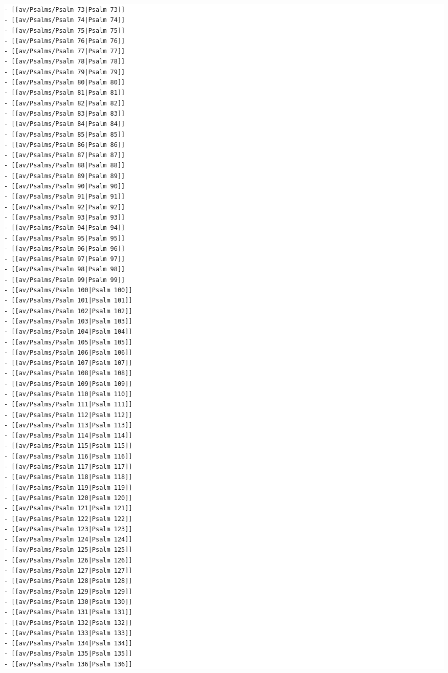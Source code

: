     - [[av/Psalms/Psalm 73|Psalm 73]]
    - [[av/Psalms/Psalm 74|Psalm 74]]
    - [[av/Psalms/Psalm 75|Psalm 75]]
    - [[av/Psalms/Psalm 76|Psalm 76]]
    - [[av/Psalms/Psalm 77|Psalm 77]]
    - [[av/Psalms/Psalm 78|Psalm 78]]
    - [[av/Psalms/Psalm 79|Psalm 79]]
    - [[av/Psalms/Psalm 80|Psalm 80]]
    - [[av/Psalms/Psalm 81|Psalm 81]]
    - [[av/Psalms/Psalm 82|Psalm 82]]
    - [[av/Psalms/Psalm 83|Psalm 83]]
    - [[av/Psalms/Psalm 84|Psalm 84]]
    - [[av/Psalms/Psalm 85|Psalm 85]]
    - [[av/Psalms/Psalm 86|Psalm 86]]
    - [[av/Psalms/Psalm 87|Psalm 87]]
    - [[av/Psalms/Psalm 88|Psalm 88]]
    - [[av/Psalms/Psalm 89|Psalm 89]]
    - [[av/Psalms/Psalm 90|Psalm 90]]
    - [[av/Psalms/Psalm 91|Psalm 91]]
    - [[av/Psalms/Psalm 92|Psalm 92]]
    - [[av/Psalms/Psalm 93|Psalm 93]]
    - [[av/Psalms/Psalm 94|Psalm 94]]
    - [[av/Psalms/Psalm 95|Psalm 95]]
    - [[av/Psalms/Psalm 96|Psalm 96]]
    - [[av/Psalms/Psalm 97|Psalm 97]]
    - [[av/Psalms/Psalm 98|Psalm 98]]
    - [[av/Psalms/Psalm 99|Psalm 99]]
    - [[av/Psalms/Psalm 100|Psalm 100]]
    - [[av/Psalms/Psalm 101|Psalm 101]]
    - [[av/Psalms/Psalm 102|Psalm 102]]
    - [[av/Psalms/Psalm 103|Psalm 103]]
    - [[av/Psalms/Psalm 104|Psalm 104]]
    - [[av/Psalms/Psalm 105|Psalm 105]]
    - [[av/Psalms/Psalm 106|Psalm 106]]
    - [[av/Psalms/Psalm 107|Psalm 107]]
    - [[av/Psalms/Psalm 108|Psalm 108]]
    - [[av/Psalms/Psalm 109|Psalm 109]]
    - [[av/Psalms/Psalm 110|Psalm 110]]
    - [[av/Psalms/Psalm 111|Psalm 111]]
    - [[av/Psalms/Psalm 112|Psalm 112]]
    - [[av/Psalms/Psalm 113|Psalm 113]]
    - [[av/Psalms/Psalm 114|Psalm 114]]
    - [[av/Psalms/Psalm 115|Psalm 115]]
    - [[av/Psalms/Psalm 116|Psalm 116]]
    - [[av/Psalms/Psalm 117|Psalm 117]]
    - [[av/Psalms/Psalm 118|Psalm 118]]
    - [[av/Psalms/Psalm 119|Psalm 119]]
    - [[av/Psalms/Psalm 120|Psalm 120]]
    - [[av/Psalms/Psalm 121|Psalm 121]]
    - [[av/Psalms/Psalm 122|Psalm 122]]
    - [[av/Psalms/Psalm 123|Psalm 123]]
    - [[av/Psalms/Psalm 124|Psalm 124]]
    - [[av/Psalms/Psalm 125|Psalm 125]]
    - [[av/Psalms/Psalm 126|Psalm 126]]
    - [[av/Psalms/Psalm 127|Psalm 127]]
    - [[av/Psalms/Psalm 128|Psalm 128]]
    - [[av/Psalms/Psalm 129|Psalm 129]]
    - [[av/Psalms/Psalm 130|Psalm 130]]
    - [[av/Psalms/Psalm 131|Psalm 131]]
    - [[av/Psalms/Psalm 132|Psalm 132]]
    - [[av/Psalms/Psalm 133|Psalm 133]]
    - [[av/Psalms/Psalm 134|Psalm 134]]
    - [[av/Psalms/Psalm 135|Psalm 135]]
    - [[av/Psalms/Psalm 136|Psalm 136]]